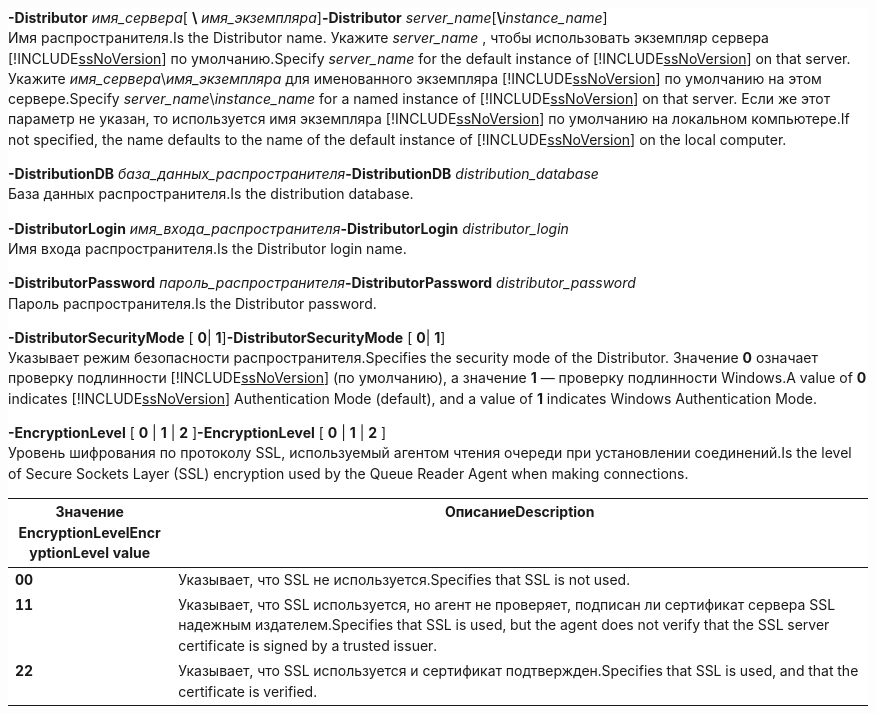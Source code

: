  <span data-ttu-id="77982-119">**-Distributor** _имя_сервера_[ **\\** _имя_экземпляра_]</span><span class="sxs-lookup"><span data-stu-id="77982-119">**-Distributor** _server_name_[**\\**_instance_name_]</span></span>  
 <span data-ttu-id="77982-120">Имя распространителя.</span><span class="sxs-lookup"><span data-stu-id="77982-120">Is the Distributor name.</span></span> <span data-ttu-id="77982-121">Укажите *server_name* , чтобы использовать экземпляр сервера [!INCLUDE[ssNoVersion](../../../includes/ssnoversion-md.md)] по умолчанию.</span><span class="sxs-lookup"><span data-stu-id="77982-121">Specify *server_name* for the default instance of [!INCLUDE[ssNoVersion](../../../includes/ssnoversion-md.md)] on that server.</span></span> <span data-ttu-id="77982-122">Укажите *имя_сервера*\\*имя_экземпляра* для именованного экземпляра [!INCLUDE[ssNoVersion](../../../includes/ssnoversion-md.md)] по умолчанию на этом сервере.</span><span class="sxs-lookup"><span data-stu-id="77982-122">Specify *server_name*\\*instance_name* for a named instance of [!INCLUDE[ssNoVersion](../../../includes/ssnoversion-md.md)] on that server.</span></span> <span data-ttu-id="77982-123">Если же этот параметр не указан, то используется имя экземпляра [!INCLUDE[ssNoVersion](../../../includes/ssnoversion-md.md)] по умолчанию на локальном компьютере.</span><span class="sxs-lookup"><span data-stu-id="77982-123">If not specified, the name defaults to the name of the default instance of [!INCLUDE[ssNoVersion](../../../includes/ssnoversion-md.md)] on the local computer.</span></span>  
  
 <span data-ttu-id="77982-124">**-DistributionDB** _база_данных_распространителя_</span><span class="sxs-lookup"><span data-stu-id="77982-124">**-DistributionDB** _distribution_database_</span></span>  
 <span data-ttu-id="77982-125">База данных распространителя.</span><span class="sxs-lookup"><span data-stu-id="77982-125">Is the distribution database.</span></span>  
  
 <span data-ttu-id="77982-126">**-DistributorLogin** _имя_входа_распространителя_</span><span class="sxs-lookup"><span data-stu-id="77982-126">**-DistributorLogin** _distributor_login_</span></span>  
 <span data-ttu-id="77982-127">Имя входа распространителя.</span><span class="sxs-lookup"><span data-stu-id="77982-127">Is the Distributor login name.</span></span>  
  
 <span data-ttu-id="77982-128">**-DistributorPassword** _пароль_распространителя_</span><span class="sxs-lookup"><span data-stu-id="77982-128">**-DistributorPassword** _distributor_password_</span></span>  
 <span data-ttu-id="77982-129">Пароль распространителя.</span><span class="sxs-lookup"><span data-stu-id="77982-129">Is the Distributor password.</span></span>  
  
 <span data-ttu-id="77982-130">**-DistributorSecurityMode** [ **0**| **1**]</span><span class="sxs-lookup"><span data-stu-id="77982-130">**-DistributorSecurityMode** [ **0**| **1**]</span></span>  
 <span data-ttu-id="77982-131">Указывает режим безопасности распространителя.</span><span class="sxs-lookup"><span data-stu-id="77982-131">Specifies the security mode of the Distributor.</span></span> <span data-ttu-id="77982-132">Значение **0** означает проверку подлинности [!INCLUDE[ssNoVersion](../../../includes/ssnoversion-md.md)] (по умолчанию), а значение **1** — проверку подлинности Windows.</span><span class="sxs-lookup"><span data-stu-id="77982-132">A value of **0** indicates [!INCLUDE[ssNoVersion](../../../includes/ssnoversion-md.md)] Authentication Mode (default), and a value of **1** indicates Windows Authentication Mode.</span></span>  
  
 <span data-ttu-id="77982-133">**-EncryptionLevel** [ **0** | **1** | **2** ]</span><span class="sxs-lookup"><span data-stu-id="77982-133">**-EncryptionLevel** [ **0** | **1** | **2** ]</span></span>  
 <span data-ttu-id="77982-134">Уровень шифрования по протоколу SSL, используемый агентом чтения очереди при установлении соединений.</span><span class="sxs-lookup"><span data-stu-id="77982-134">Is the level of Secure Sockets Layer (SSL) encryption used by the Queue Reader Agent when making connections.</span></span>  
  
|<span data-ttu-id="77982-135">Значение EncryptionLevel</span><span class="sxs-lookup"><span data-stu-id="77982-135">EncryptionLevel value</span></span>|<span data-ttu-id="77982-136">Описание</span><span class="sxs-lookup"><span data-stu-id="77982-136">Description</span></span>|  
|---------------------------|-----------------|  
|<span data-ttu-id="77982-137">**0**</span><span class="sxs-lookup"><span data-stu-id="77982-137">**0**</span></span>|<span data-ttu-id="77982-138">Указывает, что SSL не используется.</span><span class="sxs-lookup"><span data-stu-id="77982-138">Specifies that SSL is not used.</span></span>|  
|<span data-ttu-id="77982-139">**1**</span><span class="sxs-lookup"><span data-stu-id="77982-139">**1**</span></span>|<span data-ttu-id="77982-140">Указывает, что SSL используется, но агент не проверяет, подписан ли сертификат сервера SSL надежным издателем.</span><span class="sxs-lookup"><span data-stu-id="77982-140">Specifies that SSL is used, but the agent does not verify that the SSL server certificate is signed by a trusted issuer.</span></span>|  
|<span data-ttu-id="77982-141">**2**</span><span class="sxs-lookup"><span data-stu-id="77982-141">**2**</span></span>|<span data-ttu-id="77982-142">Указывает, что SSL используется и сертификат подтвержден.</span><span class="sxs-lookup"><span data-stu-id="77982-142">Specifies that SSL is used, and that the certificate is verified.</span></span>|  
